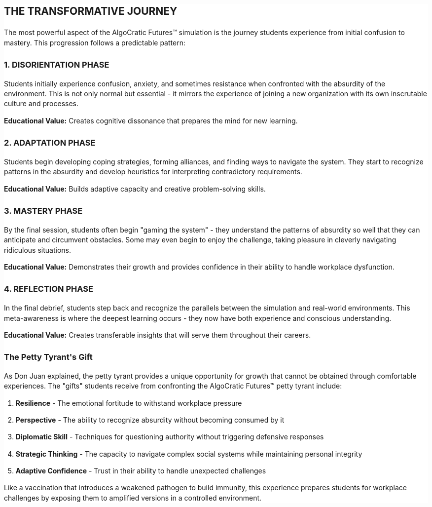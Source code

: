 ## THE TRANSFORMATIVE JOURNEY

The most powerful aspect of the AlgoCratic Futures™ simulation is the journey students experience from initial confusion to mastery. This progression follows a predictable pattern:

### 1. DISORIENTATION PHASE
Students initially experience confusion, anxiety, and sometimes resistance when confronted with the absurdity of the environment. This is not only normal but essential - it mirrors the experience of joining a new organization with its own inscrutable culture and processes.

**Educational Value:** Creates cognitive dissonance that prepares the mind for new learning.

### 2. ADAPTATION PHASE
Students begin developing coping strategies, forming alliances, and finding ways to navigate the system. They start to recognize patterns in the absurdity and develop heuristics for interpreting contradictory requirements.

**Educational Value:** Builds adaptive capacity and creative problem-solving skills.

### 3. MASTERY PHASE
By the final session, students often begin "gaming the system" - they understand the patterns of absurdity so well that they can anticipate and circumvent obstacles. Some may even begin to enjoy the challenge, taking pleasure in cleverly navigating ridiculous situations.

**Educational Value:** Demonstrates their growth and provides confidence in their ability to handle workplace dysfunction.

### 4. REFLECTION PHASE
In the final debrief, students step back and recognize the parallels between the simulation and real-world environments. This meta-awareness is where the deepest learning occurs - they now have both experience and conscious understanding.

**Educational Value:** Creates transferable insights that will serve them throughout their careers.

### The Petty Tyrant's Gift

As Don Juan explained, the petty tyrant provides a unique opportunity for growth that cannot be obtained through comfortable experiences. The "gifts" students receive from confronting the AlgoCratic Futures™ petty tyrant include:

1. **Resilience** - The emotional fortitude to withstand workplace pressure
   
2. **Perspective** - The ability to recognize absurdity without becoming consumed by it
   
3. **Diplomatic Skill** - Techniques for questioning authority without triggering defensive responses
   
4. **Strategic Thinking** - The capacity to navigate complex social systems while maintaining personal integrity
   
5. **Adaptive Confidence** - Trust in their ability to handle unexpected challenges

Like a vaccination that introduces a weakened pathogen to build immunity, this experience prepares students for workplace challenges by exposing them to amplified versions in a controlled environment.
